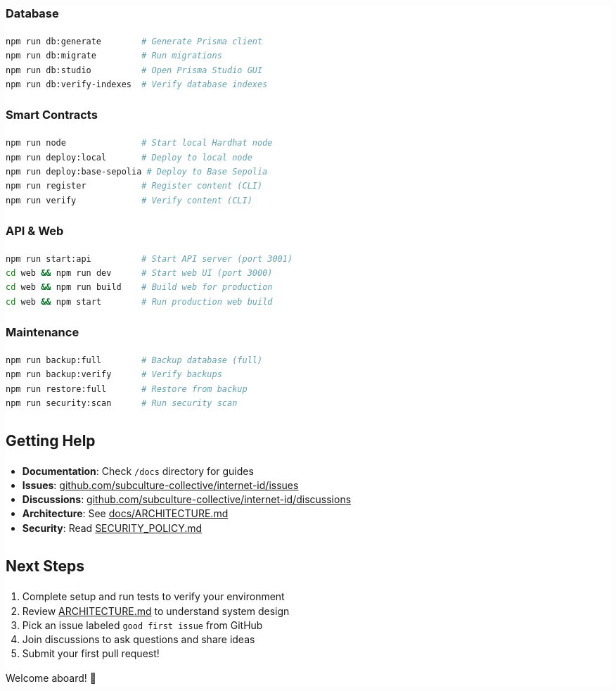 ### Database

```bash
npm run db:generate        # Generate Prisma client
npm run db:migrate         # Run migrations
npm run db:studio          # Open Prisma Studio GUI
npm run db:verify-indexes  # Verify database indexes
```

### Smart Contracts

```bash
npm run node               # Start local Hardhat node
npm run deploy:local       # Deploy to local node
npm run deploy:base-sepolia # Deploy to Base Sepolia
npm run register           # Register content (CLI)
npm run verify             # Verify content (CLI)
```

### API & Web

```bash
npm run start:api          # Start API server (port 3001)
cd web && npm run dev      # Start web UI (port 3000)
cd web && npm run build    # Build web for production
cd web && npm start        # Run production web build
```

### Maintenance

```bash
npm run backup:full        # Backup database (full)
npm run backup:verify      # Verify backups
npm run restore:full       # Restore from backup
npm run security:scan      # Run security scan
```

## Getting Help

- **Documentation**: Check `/docs` directory for guides
- **Issues**: [github.com/subculture-collective/internet-id/issues](https://github.com/subculture-collective/internet-id/issues)
- **Discussions**: [github.com/subculture-collective/internet-id/discussions](https://github.com/subculture-collective/internet-id/discussions)
- **Architecture**: See [docs/ARCHITECTURE.md](./ARCHITECTURE.md)
- **Security**: Read [SECURITY_POLICY.md](../SECURITY_POLICY.md)

## Next Steps

1. Complete setup and run tests to verify your environment
2. Review [ARCHITECTURE.md](./ARCHITECTURE.md) to understand system design
3. Pick an issue labeled `good first issue` from GitHub
4. Join discussions to ask questions and share ideas
5. Submit your first pull request!

Welcome aboard! 🚀
